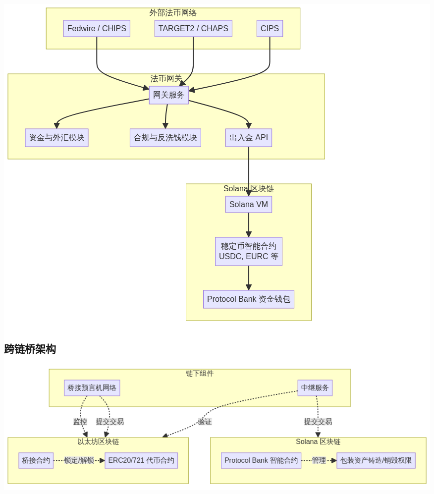 ![法币网关架构](./fiat_gateway_architecture_zh.png)

## 跨链桥架构

![跨链桥架构](./cross_chain_bridge_architecture_zh.png)
